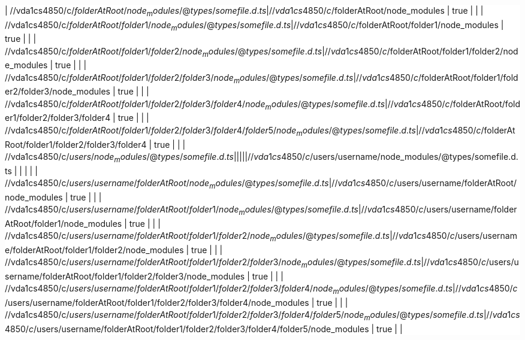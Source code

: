 | //vda1cs4850/c$/folderAtRoot/node_modules/@types/somefile.d.ts                                                                  | //vda1cs4850/c$/folderAtRoot/node_modules                                                                                       | true      |                                                                                                                                 |
| //vda1cs4850/c$/folderAtRoot/folder1/node_modules/@types/somefile.d.ts                                                          | //vda1cs4850/c$/folderAtRoot/folder1/node_modules                                                                               | true      |                                                                                                                                 |
| //vda1cs4850/c$/folderAtRoot/folder1/folder2/node_modules/@types/somefile.d.ts                                                  | //vda1cs4850/c$/folderAtRoot/folder1/folder2/node_modules                                                                       | true      |                                                                                                                                 |
| //vda1cs4850/c$/folderAtRoot/folder1/folder2/folder3/node_modules/@types/somefile.d.ts                                          | //vda1cs4850/c$/folderAtRoot/folder1/folder2/folder3/node_modules                                                               | true      |                                                                                                                                 |
| //vda1cs4850/c$/folderAtRoot/folder1/folder2/folder3/folder4/node_modules/@types/somefile.d.ts                                  | //vda1cs4850/c$/folderAtRoot/folder1/folder2/folder3/folder4                                                                    | true      |                                                                                                                                 |
| //vda1cs4850/c$/folderAtRoot/folder1/folder2/folder3/folder4/folder5/node_modules/@types/somefile.d.ts                          | //vda1cs4850/c$/folderAtRoot/folder1/folder2/folder3/folder4                                                                    | true      |                                                                                                                                 |
| //vda1cs4850/c$/users/node_modules/@types/somefile.d.ts                                                                         |                                                                                                                                 |           |                                                                                                                                 |
| //vda1cs4850/c$/users/username/node_modules/@types/somefile.d.ts                                                                |                                                                                                                                 |           |                                                                                                                                 |
| //vda1cs4850/c$/users/username/folderAtRoot/node_modules/@types/somefile.d.ts                                                   | //vda1cs4850/c$/users/username/folderAtRoot/node_modules                                                                        | true      |                                                                                                                                 |
| //vda1cs4850/c$/users/username/folderAtRoot/folder1/node_modules/@types/somefile.d.ts                                           | //vda1cs4850/c$/users/username/folderAtRoot/folder1/node_modules                                                                | true      |                                                                                                                                 |
| //vda1cs4850/c$/users/username/folderAtRoot/folder1/folder2/node_modules/@types/somefile.d.ts                                   | //vda1cs4850/c$/users/username/folderAtRoot/folder1/folder2/node_modules                                                        | true      |                                                                                                                                 |
| //vda1cs4850/c$/users/username/folderAtRoot/folder1/folder2/folder3/node_modules/@types/somefile.d.ts                           | //vda1cs4850/c$/users/username/folderAtRoot/folder1/folder2/folder3/node_modules                                                | true      |                                                                                                                                 |
| //vda1cs4850/c$/users/username/folderAtRoot/folder1/folder2/folder3/folder4/node_modules/@types/somefile.d.ts                   | //vda1cs4850/c$/users/username/folderAtRoot/folder1/folder2/folder3/folder4/node_modules                                        | true      |                                                                                                                                 |
| //vda1cs4850/c$/users/username/folderAtRoot/folder1/folder2/folder3/folder4/folder5/node_modules/@types/somefile.d.ts           | //vda1cs4850/c$/users/username/folderAtRoot/folder1/folder2/folder3/folder4/folder5/node_modules                                | true      |                                                                                                                                 |